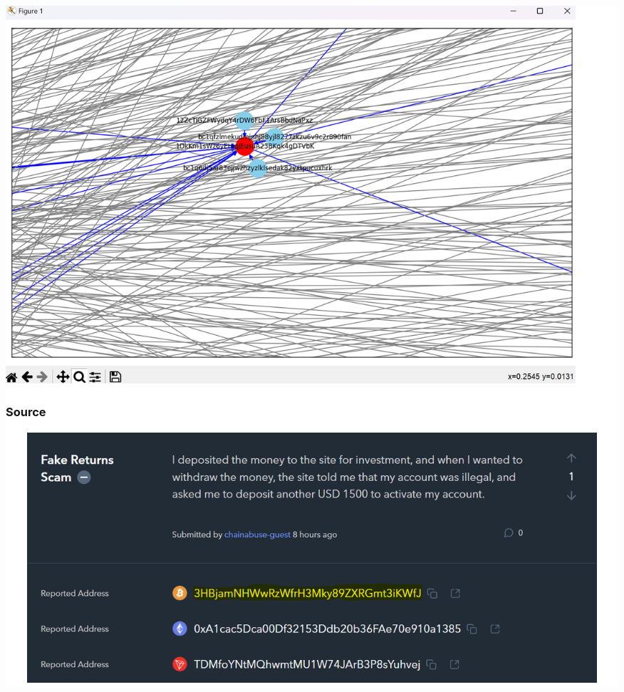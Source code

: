 <img src="Temporal_Graph_Visualization_Zoom.png" width="800"/>
</p>

### Source
<p align="center">
<img src="chainabuse_Reported_Address_1.png" width="800"/>
</p>
